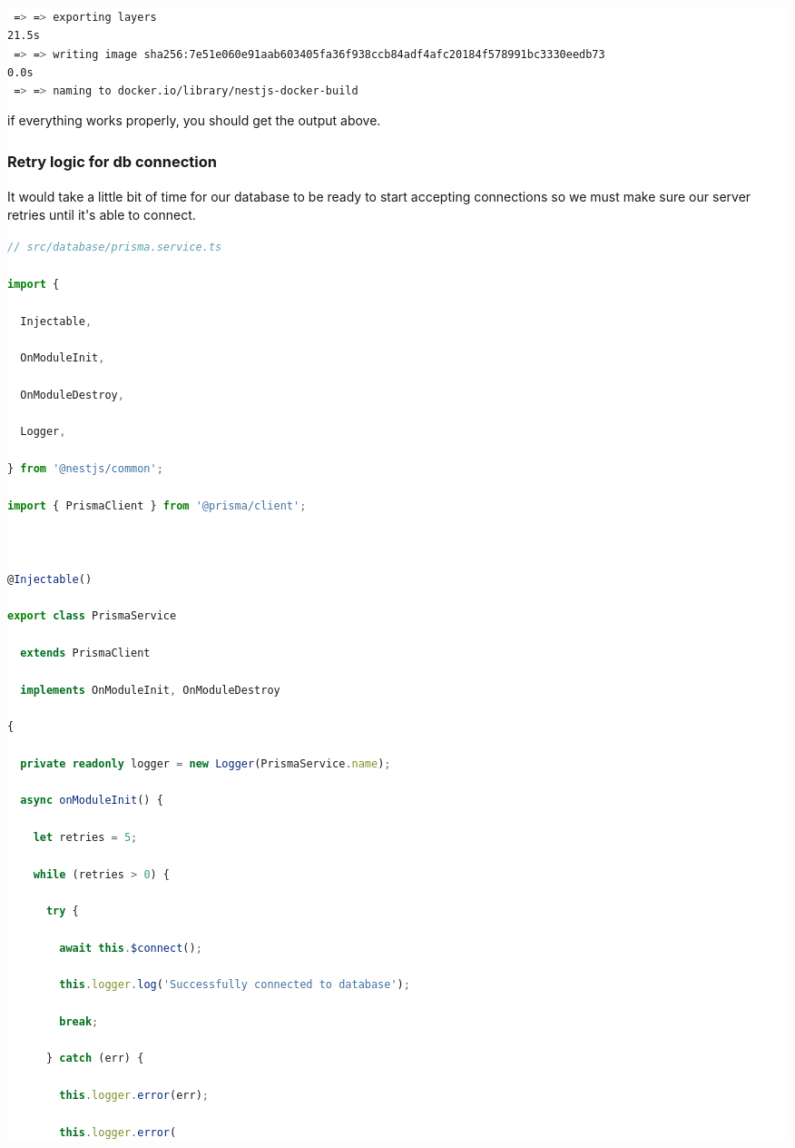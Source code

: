 ```bash
 => => exporting layers                                                                                                                                 21.5s
 => => writing image sha256:7e51e060e91aab603405fa36f938ccb84adf4afc20184f578991bc3330eedb73                                                             0.0s
 => => naming to docker.io/library/nestjs-docker-build
```

if everything works properly, you should get the output above.

### Retry logic for db connection

It would take a little bit of time for our database to be ready to start accepting connections so we must make sure our server retries until it's able to connect.

```ts
// src/database/prisma.service.ts

import {

  Injectable,

  OnModuleInit,

  OnModuleDestroy,

  Logger,

} from '@nestjs/common';

import { PrismaClient } from '@prisma/client';

  

@Injectable()

export class PrismaService

  extends PrismaClient

  implements OnModuleInit, OnModuleDestroy

{

  private readonly logger = new Logger(PrismaService.name);

  async onModuleInit() {

    let retries = 5;

    while (retries > 0) {

      try {

        await this.$connect();

        this.logger.log('Successfully connected to database');

        break;

      } catch (err) {

        this.logger.error(err);

        this.logger.error(
```
